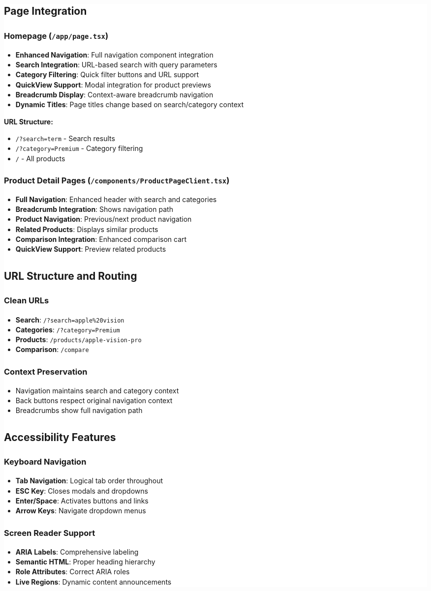 ## Page Integration

### Homepage (`/app/page.tsx`)
- **Enhanced Navigation**: Full navigation component integration
- **Search Integration**: URL-based search with query parameters
- **Category Filtering**: Quick filter buttons and URL support
- **QuickView Support**: Modal integration for product previews
- **Breadcrumb Display**: Context-aware breadcrumb navigation
- **Dynamic Titles**: Page titles change based on search/category context

**URL Structure:**
- `/?search=term` - Search results
- `/?category=Premium` - Category filtering
- `/` - All products

### Product Detail Pages (`/components/ProductPageClient.tsx`)
- **Full Navigation**: Enhanced header with search and categories
- **Breadcrumb Integration**: Shows navigation path
- **Product Navigation**: Previous/next product navigation
- **Related Products**: Displays similar products
- **Comparison Integration**: Enhanced comparison cart
- **QuickView Support**: Preview related products

## URL Structure and Routing

### Clean URLs
- **Search**: `/?search=apple%20vision`
- **Categories**: `/?category=Premium`
- **Products**: `/products/apple-vision-pro`
- **Comparison**: `/compare`

### Context Preservation
- Navigation maintains search and category context
- Back buttons respect original navigation context
- Breadcrumbs show full navigation path

## Accessibility Features

### Keyboard Navigation
- **Tab Navigation**: Logical tab order throughout
- **ESC Key**: Closes modals and dropdowns
- **Enter/Space**: Activates buttons and links
- **Arrow Keys**: Navigate dropdown menus

### Screen Reader Support
- **ARIA Labels**: Comprehensive labeling
- **Semantic HTML**: Proper heading hierarchy
- **Role Attributes**: Correct ARIA roles
- **Live Regions**: Dynamic content announcements
